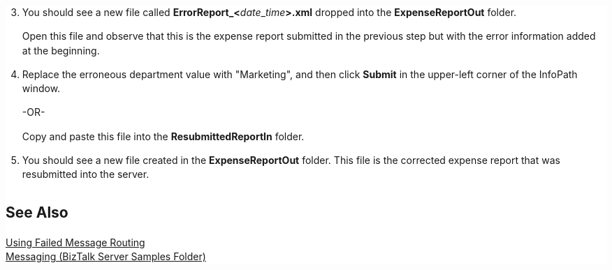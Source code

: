 3. You should see a new file called **ErrorReport_\<**<em>date</em>_<em>time</em>**\>.xml** dropped into the **ExpenseReportOut** folder.  

    Open this file and observe that this is the expense report submitted in the previous step but with the error information added at the beginning.  

4. Replace the erroneous department value with "Marketing", and then click **Submit** in the upper-left corner of the InfoPath window.  

    -OR-  

    Copy and paste this file into the **ResubmittedReportIn** folder.  

5. You should see a new file created in the **ExpenseReportOut** folder. This file is the corrected expense report that was resubmitted into the server.  

## See Also  
 [Using Failed Message Routing](../core/using-failed-message-routing.md)   
 [Messaging (BizTalk Server Samples Folder)](../core/messaging-biztalk-server-samples-folder.md)
